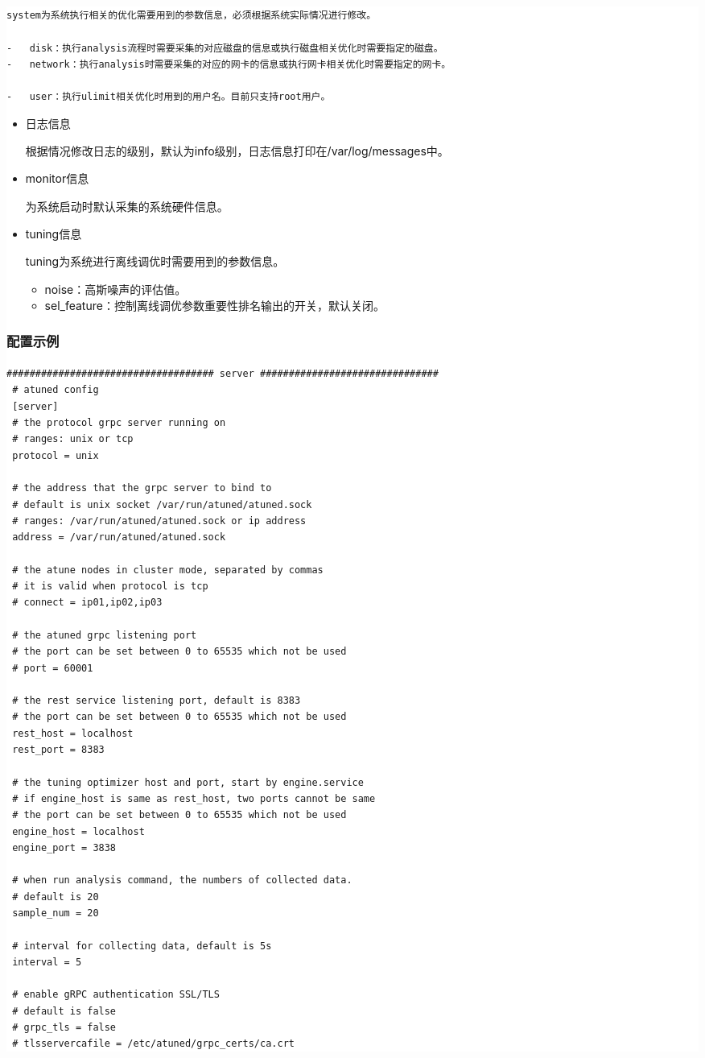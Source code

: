     system为系统执行相关的优化需要用到的参数信息，必须根据系统实际情况进行修改。

    -   disk：执行analysis流程时需要采集的对应磁盘的信息或执行磁盘相关优化时需要指定的磁盘。
    -   network：执行analysis时需要采集的对应的网卡的信息或执行网卡相关优化时需要指定的网卡。
    
    -   user：执行ulimit相关优化时用到的用户名。目前只支持root用户。
    
-   日志信息

    根据情况修改日志的级别，默认为info级别，日志信息打印在/var/log/messages中。

-   monitor信息

    为系统启动时默认采集的系统硬件信息。
    
-   tuning信息

    tuning为系统进行离线调优时需要用到的参数信息。
    
    -   noise：高斯噪声的评估值。
    -   sel_feature：控制离线调优参数重要性排名输出的开关，默认关闭。


### 配置示例<a name="section616213774714"></a>

```
#################################### server ############################### 
 # atuned config 
 [server] 
 # the protocol grpc server running on 
 # ranges: unix or tcp 
 protocol = unix 

 # the address that the grpc server to bind to
 # default is unix socket /var/run/atuned/atuned.sock
 # ranges: /var/run/atuned/atuned.sock or ip address
 address = /var/run/atuned/atuned.sock 

 # the atune nodes in cluster mode, separated by commas
 # it is valid when protocol is tcp
 # connect = ip01,ip02,ip03

 # the atuned grpc listening port
 # the port can be set between 0 to 65535 which not be used
 # port = 60001

 # the rest service listening port, default is 8383
 # the port can be set between 0 to 65535 which not be used
 rest_host = localhost
 rest_port = 8383

 # the tuning optimizer host and port, start by engine.service
 # if engine_host is same as rest_host, two ports cannot be same
 # the port can be set between 0 to 65535 which not be used
 engine_host = localhost
 engine_port = 3838

 # when run analysis command, the numbers of collected data.
 # default is 20
 sample_num = 20

 # interval for collecting data, default is 5s
 interval = 5

 # enable gRPC authentication SSL/TLS
 # default is false
 # grpc_tls = false
 # tlsservercafile = /etc/atuned/grpc_certs/ca.crt
```